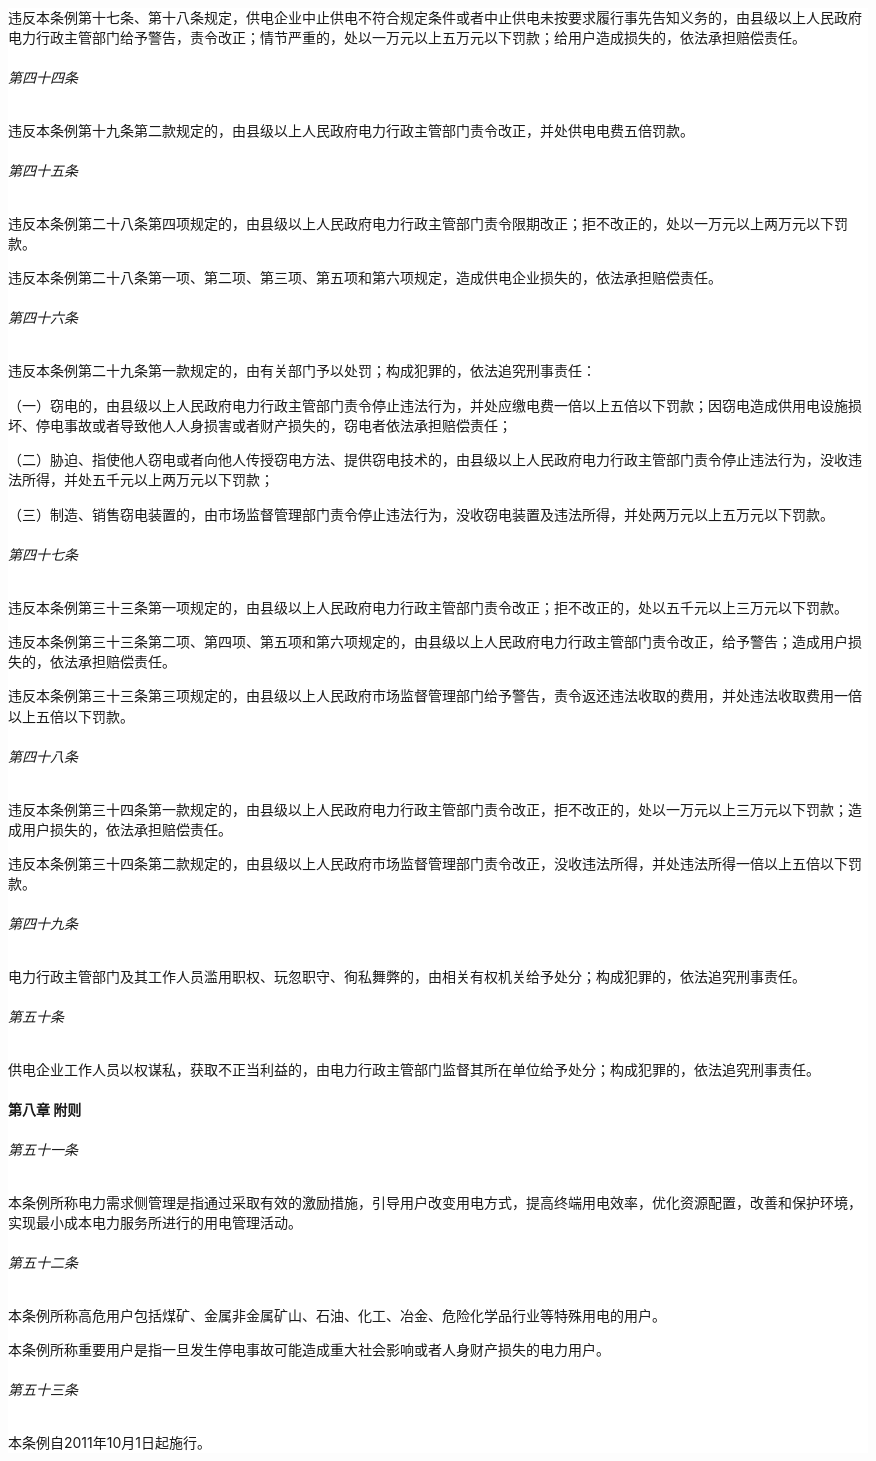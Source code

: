 违反本条例第十七条、第十八条规定，供电企业中止供电不符合规定条件或者中止供电未按要求履行事先告知义务的，由县级以上人民政府电力行政主管部门给予警告，责令改正；情节严重的，处以一万元以上五万元以下罚款；给用户造成损失的，依法承担赔偿责任。

###### 第四十四条

违反本条例第十九条第二款规定的，由县级以上人民政府电力行政主管部门责令改正，并处供电电费五倍罚款。

###### 第四十五条

违反本条例第二十八条第四项规定的，由县级以上人民政府电力行政主管部门责令限期改正；拒不改正的，处以一万元以上两万元以下罚款。

违反本条例第二十八条第一项、第二项、第三项、第五项和第六项规定，造成供电企业损失的，依法承担赔偿责任。

###### 第四十六条

违反本条例第二十九条第一款规定的，由有关部门予以处罚；构成犯罪的，依法追究刑事责任：

（一）窃电的，由县级以上人民政府电力行政主管部门责令停止违法行为，并处应缴电费一倍以上五倍以下罚款；因窃电造成供用电设施损坏、停电事故或者导致他人人身损害或者财产损失的，窃电者依法承担赔偿责任；

（二）胁迫、指使他人窃电或者向他人传授窃电方法、提供窃电技术的，由县级以上人民政府电力行政主管部门责令停止违法行为，没收违法所得，并处五千元以上两万元以下罚款；

（三）制造、销售窃电装置的，由市场监督管理部门责令停止违法行为，没收窃电装置及违法所得，并处两万元以上五万元以下罚款。

###### 第四十七条

违反本条例第三十三条第一项规定的，由县级以上人民政府电力行政主管部门责令改正；拒不改正的，处以五千元以上三万元以下罚款。

违反本条例第三十三条第二项、第四项、第五项和第六项规定的，由县级以上人民政府电力行政主管部门责令改正，给予警告；造成用户损失的，依法承担赔偿责任。

违反本条例第三十三条第三项规定的，由县级以上人民政府市场监督管理部门给予警告，责令返还违法收取的费用，并处违法收取费用一倍以上五倍以下罚款。

###### 第四十八条

违反本条例第三十四条第一款规定的，由县级以上人民政府电力行政主管部门责令改正，拒不改正的，处以一万元以上三万元以下罚款；造成用户损失的，依法承担赔偿责任。

违反本条例第三十四条第二款规定的，由县级以上人民政府市场监督管理部门责令改正，没收违法所得，并处违法所得一倍以上五倍以下罚款。

###### 第四十九条

电力行政主管部门及其工作人员滥用职权、玩忽职守、徇私舞弊的，由相关有权机关给予处分；构成犯罪的，依法追究刑事责任。

###### 第五十条

供电企业工作人员以权谋私，获取不正当利益的，由电力行政主管部门监督其所在单位给予处分；构成犯罪的，依法追究刑事责任。

#### 第八章 附则

###### 第五十一条

本条例所称电力需求侧管理是指通过采取有效的激励措施，引导用户改变用电方式，提高终端用电效率，优化资源配置，改善和保护环境，实现最小成本电力服务所进行的用电管理活动。

###### 第五十二条

本条例所称高危用户包括煤矿、金属非金属矿山、石油、化工、冶金、危险化学品行业等特殊用电的用户。

本条例所称重要用户是指一旦发生停电事故可能造成重大社会影响或者人身财产损失的电力用户。

###### 第五十三条

本条例自2011年10月1日起施行。
